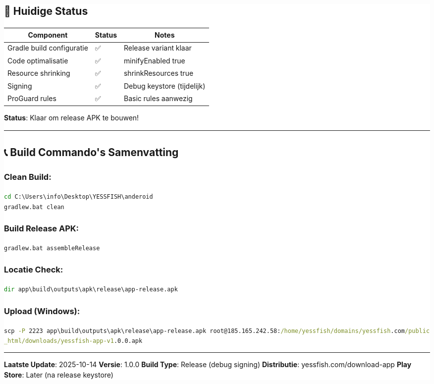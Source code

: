 ## 🎯 Huidige Status

| Component | Status | Notes |
|-----------|--------|-------|
| Gradle build configuratie | ✅ | Release variant klaar |
| Code optimalisatie | ✅ | minifyEnabled true |
| Resource shrinking | ✅ | shrinkResources true |
| Signing | ✅ | Debug keystore (tijdelijk) |
| ProGuard rules | ✅ | Basic rules aanwezig |

**Status**: Klaar om release APK te bouwen!

---

## 📞 Build Commando's Samenvatting

### Clean Build:
```cmd
cd C:\Users\info\Desktop\YESSFISH\anderoid
gradlew.bat clean
```

### Build Release APK:
```cmd
gradlew.bat assembleRelease
```

### Locatie Check:
```cmd
dir app\build\outputs\apk\release\app-release.apk
```

### Upload (Windows):
```cmd
scp -P 2223 app\build\outputs\apk\release\app-release.apk root@185.165.242.58:/home/yessfish/domains/yessfish.com/public_html/downloads/yessfish-app-v1.0.0.apk
```

---

**Laatste Update**: 2025-10-14
**Versie**: 1.0.0
**Build Type**: Release (debug signing)
**Distributie**: yessfish.com/download-app
**Play Store**: Later (na release keystore)
